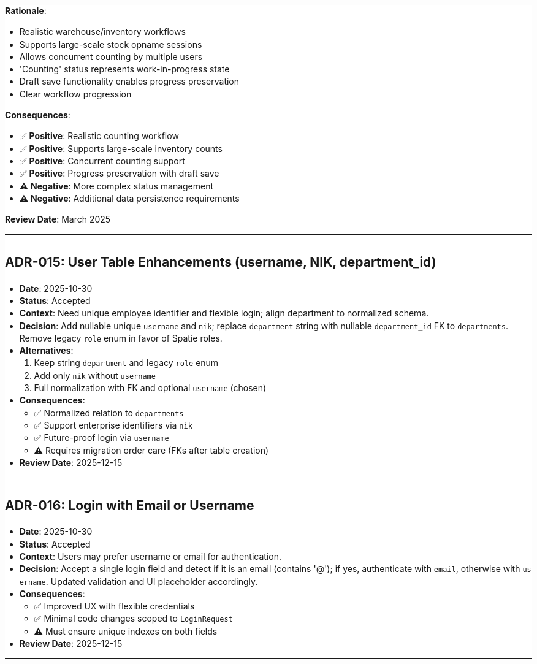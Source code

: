 **Rationale**:

-   Realistic warehouse/inventory workflows
-   Supports large-scale stock opname sessions
-   Allows concurrent counting by multiple users
-   'Counting' status represents work-in-progress state
-   Draft save functionality enables progress preservation
-   Clear workflow progression

**Consequences**:

-   ✅ **Positive**: Realistic counting workflow
-   ✅ **Positive**: Supports large-scale inventory counts
-   ✅ **Positive**: Concurrent counting support
-   ✅ **Positive**: Progress preservation with draft save
-   ⚠️ **Negative**: More complex status management
-   ⚠️ **Negative**: Additional data persistence requirements

**Review Date**: March 2025

---

## ADR-015: User Table Enhancements (username, NIK, department_id)

- **Date**: 2025-10-30  
- **Status**: Accepted  
- **Context**: Need unique employee identifier and flexible login; align department to normalized schema.  
- **Decision**: Add nullable unique `username` and `nik`; replace `department` string with nullable `department_id` FK to `departments`. Remove legacy `role` enum in favor of Spatie roles.  
- **Alternatives**:
  1. Keep string `department` and legacy `role` enum
  2. Add only `nik` without `username`
  3. Full normalization with FK and optional `username` (chosen)
- **Consequences**:
  - ✅ Normalized relation to `departments`
  - ✅ Support enterprise identifiers via `nik`
  - ✅ Future-proof login via `username`
  - ⚠️ Requires migration order care (FKs after table creation)
- **Review Date**: 2025-12-15

---

## ADR-016: Login with Email or Username

- **Date**: 2025-10-30  
- **Status**: Accepted  
- **Context**: Users may prefer username or email for authentication.  
- **Decision**: Accept a single login field and detect if it is an email (contains '@'); if yes, authenticate with `email`, otherwise with `username`. Updated validation and UI placeholder accordingly.  
- **Consequences**:
  - ✅ Improved UX with flexible credentials
  - ✅ Minimal code changes scoped to `LoginRequest`
  - ⚠️ Must ensure unique indexes on both fields
- **Review Date**: 2025-12-15

---